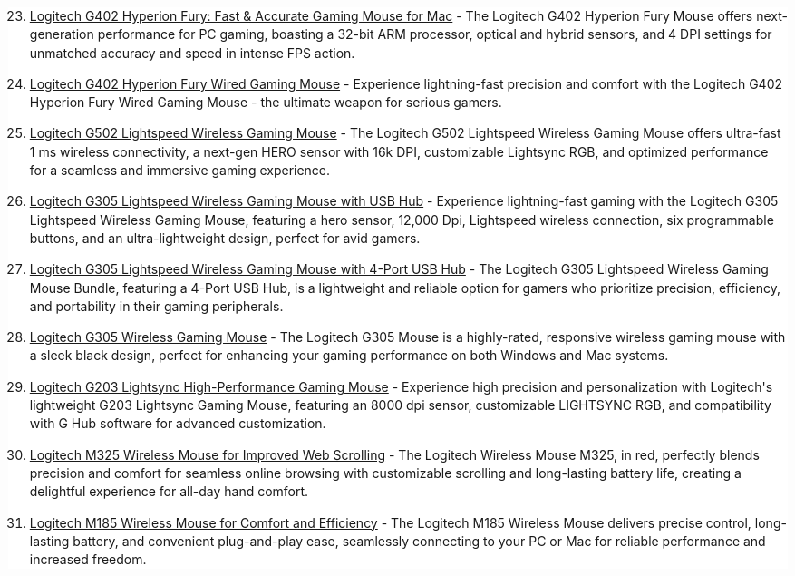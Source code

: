 23. [Logitech G402 Hyperion Fury: Fast & Accurate Gaming Mouse for Mac](https://serp.ly/@serpgames/amazon/logitech-gaming-mouse?utm_source=serpgames&utm_medium=website&utm_campaign=serp.games&utm_content=logitech-gaming-mouse&utm_term=logitech-g402-hyperion-fury-fast-accurate-gaming-mouse-for-mac) - The Logitech G402 Hyperion Fury Mouse offers next-generation performance for PC gaming, boasting a 32-bit ARM processor, optical and hybrid sensors, and 4 DPI settings for unmatched accuracy and speed in intense FPS action.

24. [Logitech G402 Hyperion Fury Wired Gaming Mouse](https://serp.ly/@serpgames/amazon/logitech-gaming-mouse?utm_source=serpgames&utm_medium=website&utm_campaign=serp.games&utm_content=logitech-gaming-mouse&utm_term=logitech-g402-hyperion-fury-wired-gaming-mouse) - Experience lightning-fast precision and comfort with the Logitech G402 Hyperion Fury Wired Gaming Mouse - the ultimate weapon for serious gamers.

25. [Logitech G502 Lightspeed Wireless Gaming Mouse](https://serp.ly/@serpgames/amazon/logitech-gaming-mouse?utm_source=serpgames&utm_medium=website&utm_campaign=serp.games&utm_content=logitech-gaming-mouse&utm_term=logitech-g502-lightspeed-wireless-gaming-mouse) - The Logitech G502 Lightspeed Wireless Gaming Mouse offers ultra-fast 1 ms wireless connectivity, a next-gen HERO sensor with 16k DPI, customizable Lightsync RGB, and optimized performance for a seamless and immersive gaming experience.

26. [Logitech G305 Lightspeed Wireless Gaming Mouse with USB Hub](https://serp.ly/@serpgames/amazon/logitech-gaming-mouse?utm_source=serpgames&utm_medium=website&utm_campaign=serp.games&utm_content=logitech-gaming-mouse&utm_term=logitech-g305-lightspeed-wireless-gaming-mouse-with-usb-hub) - Experience lightning-fast gaming with the Logitech G305 Lightspeed Wireless Gaming Mouse, featuring a hero sensor, 12,000 Dpi, Lightspeed wireless connection, six programmable buttons, and an ultra-lightweight design, perfect for avid gamers.

27. [Logitech G305 Lightspeed Wireless Gaming Mouse with 4-Port USB Hub](https://serp.ly/@serpgames/amazon/logitech-gaming-mouse?utm_source=serpgames&utm_medium=website&utm_campaign=serp.games&utm_content=logitech-gaming-mouse&utm_term=logitech-g305-lightspeed-wireless-gaming-mouse-with-4-port-usb-hub) - The Logitech G305 Lightspeed Wireless Gaming Mouse Bundle, featuring a 4-Port USB Hub, is a lightweight and reliable option for gamers who prioritize precision, efficiency, and portability in their gaming peripherals.

28. [Logitech G305 Wireless Gaming Mouse](https://serp.ly/@serpgames/amazon/logitech-gaming-mouse?utm_source=serpgames&utm_medium=website&utm_campaign=serp.games&utm_content=logitech-gaming-mouse&utm_term=logitech-g305-wireless-gaming-mouse) - The Logitech G305 Mouse is a highly-rated, responsive wireless gaming mouse with a sleek black design, perfect for enhancing your gaming performance on both Windows and Mac systems.

29. [Logitech G203 Lightsync High-Performance Gaming Mouse](https://serp.ly/@serpgames/amazon/logitech-gaming-mouse?utm_source=serpgames&utm_medium=website&utm_campaign=serp.games&utm_content=logitech-gaming-mouse&utm_term=logitech-g203-lightsync-high-performance-gaming-mouse) - Experience high precision and personalization with Logitech's lightweight G203 Lightsync Gaming Mouse, featuring an 8000 dpi sensor, customizable LIGHTSYNC RGB, and compatibility with G Hub software for advanced customization.

30. [Logitech M325 Wireless Mouse for Improved Web Scrolling](https://serp.ly/@serpgames/amazon/logitech-gaming-mouse?utm_source=serpgames&utm_medium=website&utm_campaign=serp.games&utm_content=logitech-gaming-mouse&utm_term=logitech-m325-wireless-mouse-for-improved-web-scrolling) - The Logitech Wireless Mouse M325, in red, perfectly blends precision and comfort for seamless online browsing with customizable scrolling and long-lasting battery life, creating a delightful experience for all-day hand comfort.

31. [Logitech M185 Wireless Mouse for Comfort and Efficiency](https://serp.ly/@serpgames/amazon/logitech-gaming-mouse?utm_source=serpgames&utm_medium=website&utm_campaign=serp.games&utm_content=logitech-gaming-mouse&utm_term=logitech-m185-wireless-mouse-for-comfort-and-efficiency) - The Logitech M185 Wireless Mouse delivers precise control, long-lasting battery, and convenient plug-and-play ease, seamlessly connecting to your PC or Mac for reliable performance and increased freedom.

